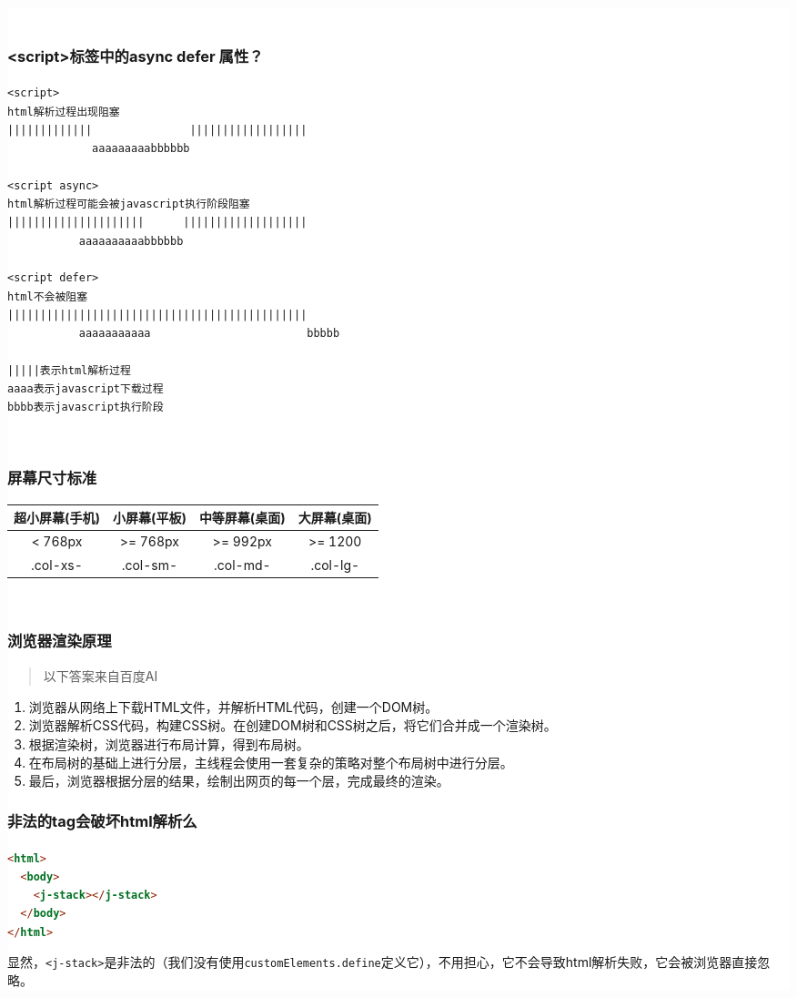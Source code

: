 <br>

### \<script\>标签中的async defer 属性？
```
<script>
html解析过程出现阻塞
|||||||||||||               ||||||||||||||||||
             aaaaaaaaabbbbbb

<script async>
html解析过程可能会被javascript执行阶段阻塞
|||||||||||||||||||||      |||||||||||||||||||
           aaaaaaaaaabbbbbb

<script defer>
html不会被阻塞
||||||||||||||||||||||||||||||||||||||||||||||
           aaaaaaaaaaa                        bbbbb

|||||表示html解析过程
aaaa表示javascript下载过程
bbbb表示javascript执行阶段
```

<br>

### 屏幕尺寸标准

| 超小屏幕(手机) | 小屏幕(平板) | 中等屏幕(桌面) | 大屏幕(桌面) |  
|:------------:|:----------:|:------------:|:-----------:|
|   < 768px    |  >= 768px  |   >= 992px   |  >= 1200    |
|   .col-xs-   |  .col-sm-  |  .col-md-    |  .col-lg-   |


<br>

### 浏览器渲染原理
> 以下答案来自百度AI

1. 浏览器从网络上下载HTML文件，并解析HTML代码，创建一个DOM树。
2. 浏览器解析CSS代码，构建CSS树。在创建DOM树和CSS树之后，将它们合并成一个渲染树。
3. 根据渲染树，浏览器进行布局计算，得到布局树。
4. 在布局树的基础上进行分层，主线程会使用一套复杂的策略对整个布局树中进行分层。
5. 最后，浏览器根据分层的结果，绘制出网页的每一个层，完成最终的渲染。

### 非法的tag会破坏html解析么
```html
<html>
  <body>
    <j-stack></j-stack>
  </body>
</html>
```
显然，`<j-stack>`是非法的（我们没有使用`customElements.define`定义它），不用担心，它不会导致html解析失败，它会被浏览器直接忽略。
